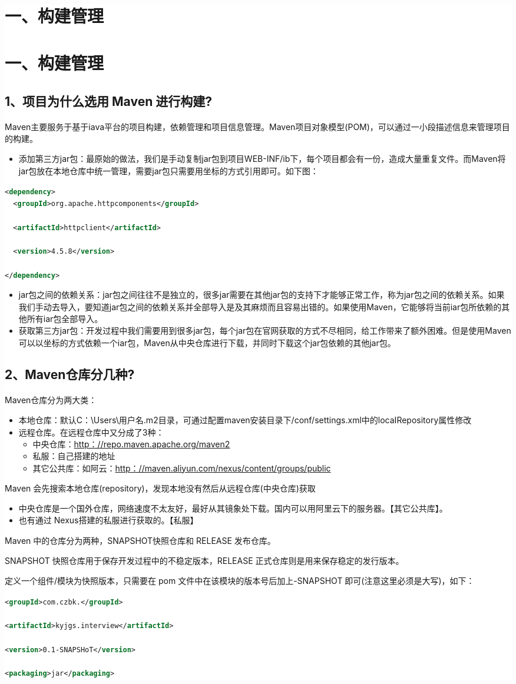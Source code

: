 # 一、构建管理

# 一、构建管理
## 1、项目为什么选用 Maven 进行构建?
Maven主要服务于基于iava平台的项目构建，依赖管理和项目信息管理。Maven项目对象模型(POM)，可以通过一小段描述信息来管理项目的构建。

+ 添加第三方jar包：最原始的做法，我们是手动复制jar包到项目WEB-INF/ib下，每个项目都会有一份，造成大量重复文件。而Maven将jar包放在本地仓库中统一管理，需要jar包只需要用坐标的方式引用即可。如下图：

```xml
<dependency>
  <groupId>org.apache.httpcomponents</groupId>

  <artifactId>httpclient</artifactId>

  <version>4.5.8</version>

</dependency>

```

+ jar包之间的依赖关系：jar包之间往往不是独立的，很多jar需要在其他jar包的支持下才能够正常工作，称为jar包之间的依赖关系。如果我们手动去导入，要知道jar包之间的依赖关系并全部导入是及其麻烦而且容易出错的。如果使用Maven，它能够将当前iar包所依赖的其他所有iar包全部导入。
+ 获取第三方jar包：开发过程中我们需要用到很多jar包，每个jar包在官网获取的方式不尽相同，给工作带来了额外困难。但是使用Maven可以以坐标的方式依赖一个iar包，Maven从中央仓库进行下载，并同时下载这个jar包依赖的其他jar包。

## 2、Maven仓库分几种?
Maven仓库分为两大类：

+ 本地仓库：默认C：\Users\用户名.m2目录，可通过配置maven安装目录下/conf/settings.xml中的locaIRepository属性修改
+ 远程仓库。在远程仓库中又分成了3种：
    - 中央仓库：[http：//repo.maven.apache.org/maven2](http://repo.maven.apache.org/maven2)
    - 私服：自己搭建的地址
    - 其它公共库：如阿云：[http：//maven.aliyun.com/nexus/content/groups/public](http://maven.aliyun.com/nexus/content/groups/publicMaven)

Maven 会先搜索本地仓库(repository)，发现本地没有然后从远程仓库(中央仓库)获取

+ 中央仓库是一个国外仓库，网络速度不太友好，最好从其镜象处下载。国内可以用阿里云下的服务器。【其它公共库】。
+ 也有通过 Nexus搭建的私服进行获取的。【私服】

Maven 中的仓库分为两种，SNAPSHOT快照仓库和 RELEASE 发布仓库。

SNAPSHOT 快照仓库用于保存开发过程中的不稳定版本，RELEASE 正式仓库则是用来保存稳定的发行版本。

定义一个组件/模块为快照版本，只需要在 pom 文件中在该模块的版本号后加上-SNAPSHOT 即可(注意这里必须是大写)，如下：

```xml
<groupId>com.czbk.</groupId>

<artifactId>kyjgs.interview</artifactId>

<version>0.1-SNAPSHoT</version>

<packaging>jar</packaging>

```
